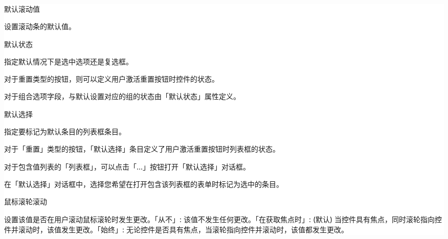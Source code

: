 默认滚动值


设置滚动条的默认值。

默认状态


指定默认情况下是选中选项还是复选框。


对于重置类型的按钮，则可以定义用户激活重置按钮时控件的状态。


对于组合选项字段，与默认设置对应的组的状态由「默认状态」属性定义。

默认选择


指定要标记为默认条目的列表框条目。

对于「重置」类型的按钮，「默认选择」条目定义了用户激活重置按钮时列表框的状态。

对于包含值列表的「列表框」，可以点击「...」按钮打开「默认选择」对话框。

在「默认选择」对话框中，选择您希望在打开包含该列表框的表单时标记为选中的条目。

鼠标滚轮滚动

设置该值是否在用户滚动鼠标滚轮时发生更改。「从不」: 该值不发生任何更改。「在获取焦点时」: (默认) 当控件具有焦点，同时滚轮指向控件并滚动时，该值发生更改。「始终」: 无论控件是否具有焦点，当滚轮指向控件并滚动时，该值都发生更改。